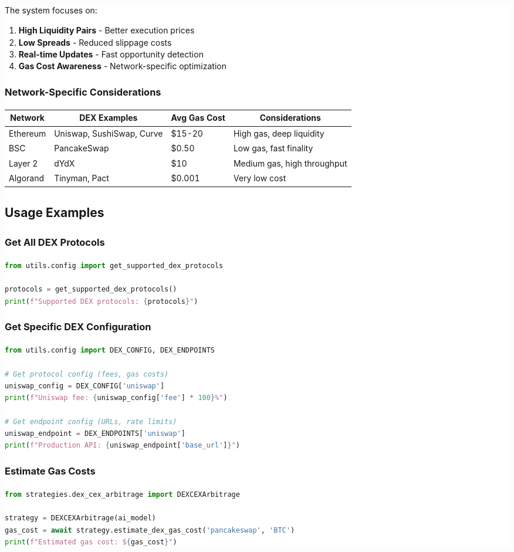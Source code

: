 The system focuses on:

1. **High Liquidity Pairs** - Better execution prices
2. **Low Spreads** - Reduced slippage costs
3. **Real-time Updates** - Fast opportunity detection
4. **Gas Cost Awareness** - Network-specific optimization

### Network-Specific Considerations

| Network | DEX Examples | Avg Gas Cost | Considerations |
|---------|--------------|--------------|----------------|
| Ethereum | Uniswap, SushiSwap, Curve | $15-20 | High gas, deep liquidity |
| BSC | PancakeSwap | $0.50 | Low gas, fast finality |
| Layer 2 | dYdX | $10 | Medium gas, high throughput |
| Algorand | Tinyman, Pact | $0.001 | Very low cost |

## Usage Examples

### Get All DEX Protocols

```python
from utils.config import get_supported_dex_protocols

protocols = get_supported_dex_protocols()
print(f"Supported DEX protocols: {protocols}")
```

### Get Specific DEX Configuration

```python
from utils.config import DEX_CONFIG, DEX_ENDPOINTS

# Get protocol config (fees, gas costs)
uniswap_config = DEX_CONFIG['uniswap']
print(f"Uniswap fee: {uniswap_config['fee'] * 100}%")

# Get endpoint config (URLs, rate limits)
uniswap_endpoint = DEX_ENDPOINTS['uniswap']
print(f"Production API: {uniswap_endpoint['base_url']}")
```

### Estimate Gas Costs

```python
from strategies.dex_cex_arbitrage import DEXCEXArbitrage

strategy = DEXCEXArbitrage(ai_model)
gas_cost = await strategy.estimate_dex_gas_cost('pancakeswap', 'BTC')
print(f"Estimated gas cost: ${gas_cost}")
```
